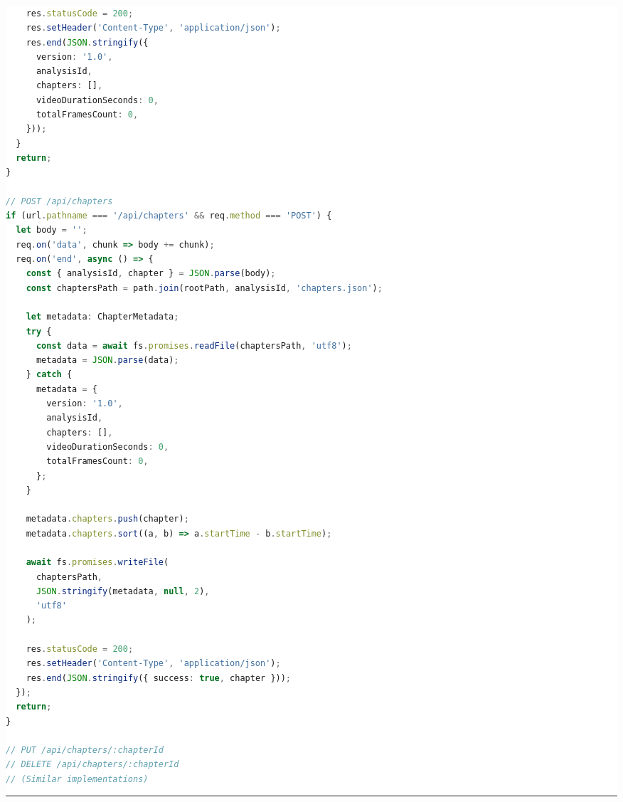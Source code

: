 ```typescript
    res.statusCode = 200;
    res.setHeader('Content-Type', 'application/json');
    res.end(JSON.stringify({
      version: '1.0',
      analysisId,
      chapters: [],
      videoDurationSeconds: 0,
      totalFramesCount: 0,
    }));
  }
  return;
}

// POST /api/chapters
if (url.pathname === '/api/chapters' && req.method === 'POST') {
  let body = '';
  req.on('data', chunk => body += chunk);
  req.on('end', async () => {
    const { analysisId, chapter } = JSON.parse(body);
    const chaptersPath = path.join(rootPath, analysisId, 'chapters.json');
    
    let metadata: ChapterMetadata;
    try {
      const data = await fs.promises.readFile(chaptersPath, 'utf8');
      metadata = JSON.parse(data);
    } catch {
      metadata = {
        version: '1.0',
        analysisId,
        chapters: [],
        videoDurationSeconds: 0,
        totalFramesCount: 0,
      };
    }
    
    metadata.chapters.push(chapter);
    metadata.chapters.sort((a, b) => a.startTime - b.startTime);
    
    await fs.promises.writeFile(
      chaptersPath, 
      JSON.stringify(metadata, null, 2), 
      'utf8'
    );
    
    res.statusCode = 200;
    res.setHeader('Content-Type', 'application/json');
    res.end(JSON.stringify({ success: true, chapter }));
  });
  return;
}

// PUT /api/chapters/:chapterId
// DELETE /api/chapters/:chapterId
// (Similar implementations)
```

---